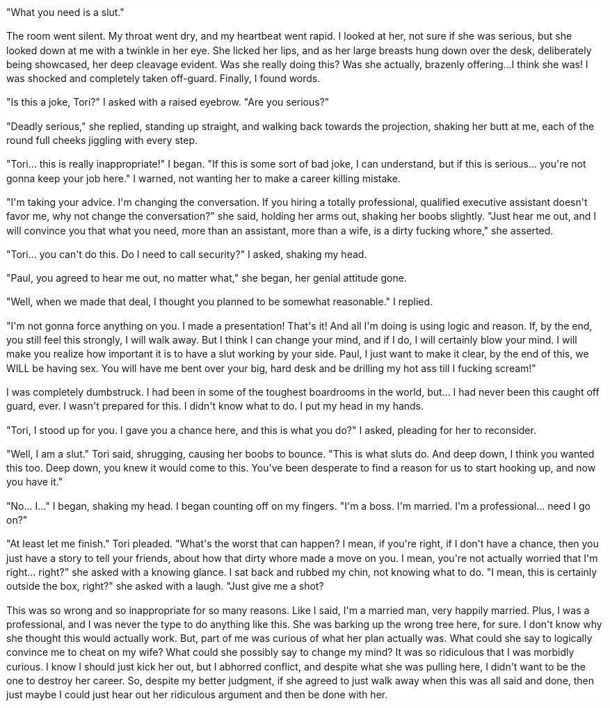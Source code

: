  "What you need is a slut." 

 The room went silent. My throat went dry, and my heartbeat went rapid. I looked at her, not sure if she was serious, but she looked down at me with a twinkle in her eye. She licked her lips, and as her large breasts hung down over the desk, deliberately being showcased, her deep cleavage evident. Was she really doing this? Was she actually, brazenly offering...I think she was! I was shocked and completely taken off-guard. Finally, I found words. 

 "Is this a joke, Tori?" I asked with a raised eyebrow. "Are you serious?" 

 "Deadly serious," she replied, standing up straight, and walking back towards the projection, shaking her butt at me, each of the round full cheeks jiggling with every step. 

 "Tori... this is really inappropriate!" I began. "If this is some sort of bad joke, I can understand, but if this is serious... you're not gonna keep your job here." I warned, not wanting her to make a career killing mistake. 

 "I'm taking your advice. I'm changing the conversation. If you hiring a totally professional, qualified executive assistant doesn't favor me, why not change the conversation?" she said, holding her arms out, shaking her boobs slightly. "Just hear me out, and I will convince you that what you need, more than an assistant, more than a wife, is a dirty fucking whore," she asserted. 

 "Tori... you can't do this. Do I need to call security?" I asked, shaking my head. 

 "Paul, you agreed to hear me out, no matter what," she began, her genial attitude gone. 

 "Well, when we made that deal, I thought you planned to be somewhat reasonable." I replied. 

 "I'm not gonna force anything on you. I made a presentation! That's it! And all I'm doing is using logic and reason. If, by the end, you still feel this strongly, I will walk away. But I think I can change your mind, and if I do, I will certainly blow your mind. I will make you realize how important it is to have a slut working by your side. Paul, I just want to make it clear, by the end of this, we WILL be having sex. You will have me bent over your big, hard desk and be drilling my hot ass till I fucking scream!" 

 I was completely dumbstruck. I had been in some of the toughest boardrooms in the world, but... I had never been this caught off guard, ever. I wasn't prepared for this. I didn't know what to do. I put my head in my hands. 

 "Tori, I stood up for you. I gave you a chance here, and this is what you do?" I asked, pleading for her to reconsider. 

 "Well, I am a slut." Tori said, shrugging, causing her boobs to bounce. "This is what sluts do. And deep down, I think you wanted this too. Deep down, you knew it would come to this. You've been desperate to find a reason for us to start hooking up, and now you have it." 

 "No... I..." I began, shaking my head. I began counting off on my fingers. "I'm a boss. I'm married. I'm a professional... need I go on?" 

 "At least let me finish." Tori pleaded. "What's the worst that can happen? I mean, if you're right, if I don't have a chance, then you just have a story to tell your friends, about how that dirty whore made a move on you. I mean, you're not actually worried that I'm right... right?" she asked with a knowing glance. I sat back and rubbed my chin, not knowing what to do. "I mean, this is certainly outside the box, right?" she asked with a laugh. "Just give me a shot? 

 This was so wrong and so inappropriate for so many reasons. Like I said, I'm a married man, very happily married. Plus, I was a professional, and I was never the type to do anything like this. She was barking up the wrong tree here, for sure. I don't know why she thought this would actually work. But, part of me was curious of what her plan actually was. What could she say to logically convince me to cheat on my wife? What could she possibly say to change my mind? It was so ridiculous that I was morbidly curious. I know I should just kick her out, but I abhorred conflict, and despite what she was pulling here, I didn't want to be the one to destroy her career. So, despite my better judgment, if she agreed to just walk away when this was all said and done, then just maybe I could just hear out her ridiculous argument and then be done with her. 
